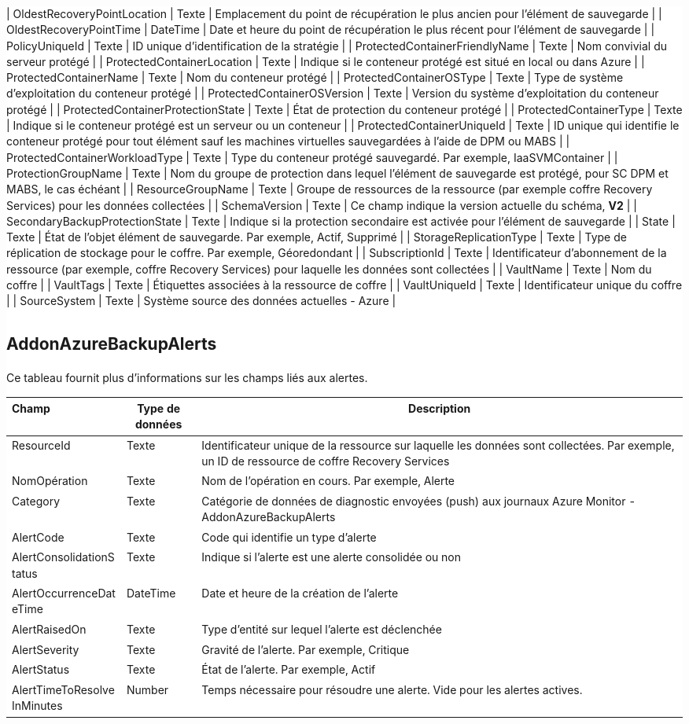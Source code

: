 | OldestRecoveryPointLocation       | Texte          | Emplacement du point de récupération le plus ancien pour l’élément de sauvegarde    |
| OldestRecoveryPointTime           | DateTime      | Date et heure du point de récupération le plus récent pour l’élément de sauvegarde   |
| PolicyUniqueId                    | Texte          | ID unique d’identification de la stratégie                             |
| ProtectedContainerFriendlyName    | Texte          | Nom convivial du serveur protégé                        |
| ProtectedContainerLocation        | Texte          | Indique si le conteneur protégé est situé en local ou dans Azure |
| ProtectedContainerName            | Texte          | Nom du conteneur protégé                            |
| ProtectedContainerOSType          | Texte          | Type de système d’exploitation du conteneur protégé                          |
| ProtectedContainerOSVersion       | Texte          | Version du système d’exploitation du conteneur protégé                        |
| ProtectedContainerProtectionState | Texte          | État de protection du conteneur protégé                  |
| ProtectedContainerType            | Texte          | Indique si le conteneur protégé est un serveur ou un conteneur  |
| ProtectedContainerUniqueId        | Texte          | ID unique qui identifie le conteneur protégé pour tout élément sauf les machines virtuelles sauvegardées à l’aide de DPM ou MABS |
| ProtectedContainerWorkloadType    | Texte          | Type du conteneur protégé sauvegardé. Par exemple, IaaSVMContainer |
| ProtectionGroupName               | Texte          | Nom du groupe de protection dans lequel l’élément de sauvegarde est protégé, pour SC DPM et MABS, le cas échéant |
| ResourceGroupName                 | Texte          | Groupe de ressources de la ressource (par exemple coffre Recovery Services) pour les données collectées |
| SchemaVersion                     | Texte          | Ce champ indique la version actuelle du schéma, **V2** |
| SecondaryBackupProtectionState    | Texte          | Indique si la protection secondaire est activée pour l’élément de sauvegarde  |
| State                             | Texte          | État de l’objet élément de sauvegarde. Par exemple, Actif, Supprimé |
| StorageReplicationType            | Texte          | Type de réplication de stockage pour le coffre. Par exemple, Géoredondant |
| SubscriptionId                    | Texte          | Identificateur d’abonnement de la ressource (par exemple, coffre Recovery Services) pour laquelle les données sont collectées |
| VaultName                         | Texte          | Nom du coffre                                            |
| VaultTags                         | Texte          | Étiquettes associées à la ressource de coffre                    |
| VaultUniqueId                     | Texte          | Identificateur unique du coffre                             |
| SourceSystem                      | Texte          | Système source des données actuelles - Azure                  |

## <a name="addonazurebackupalerts"></a>AddonAzureBackupAlerts

Ce tableau fournit plus d’informations sur les champs liés aux alertes.

| **Champ**                      | **Type de données** | **Description**                                              |
| :----------------------------- | ------------- | ------------------------------------------------------------ |
| ResourceId                     | Texte          | Identificateur unique de la ressource sur laquelle les données sont collectées. Par exemple, un ID de ressource de coffre Recovery Services |
| NomOpération                  | Texte          | Nom de l’opération en cours. Par exemple, Alerte            |
| Category                       | Texte          | Catégorie de données de diagnostic envoyées (push) aux journaux Azure Monitor - AddonAzureBackupAlerts |
| AlertCode                      | Texte          | Code qui identifie un type d’alerte                     |
| AlertConsolidationStatus       | Texte          | Indique si l’alerte est une alerte consolidée ou non         |
| AlertOccurrenceDateTime        | DateTime      | Date et heure de la création de l’alerte                     |
| AlertRaisedOn                  | Texte          | Type d’entité sur lequel l’alerte est déclenchée                        |
| AlertSeverity                  | Texte          | Gravité de l’alerte. Par exemple, Critique                 |
| AlertStatus                    | Texte          | État de l’alerte. Par exemple, Actif                     |
| AlertTimeToResolveInMinutes    | Number        | Temps nécessaire pour résoudre une alerte. Vide pour les alertes actives.     |
